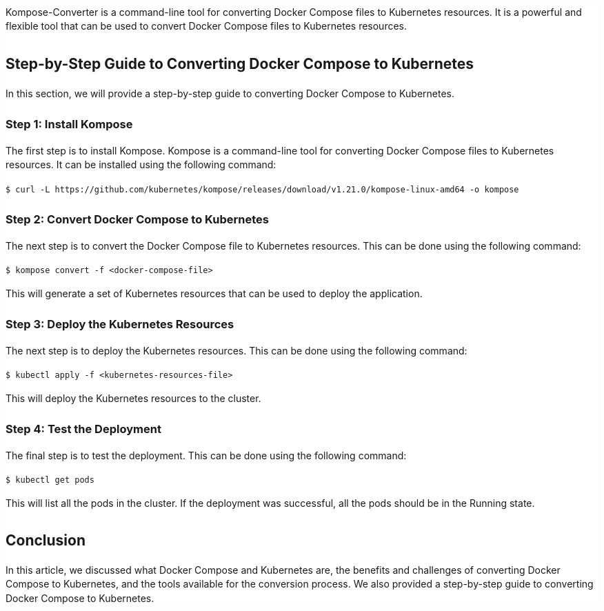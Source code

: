 Kompose-Converter is a command-line tool for converting Docker Compose files to Kubernetes resources. It is a powerful and flexible tool that can be used to convert Docker Compose files to Kubernetes resources. 

## Step-by-Step Guide to Converting Docker Compose to Kubernetes 

In this section, we will provide a step-by-step guide to converting Docker Compose to Kubernetes. 

### Step 1: Install Kompose 

The first step is to install Kompose. Kompose is a command-line tool for converting Docker Compose files to Kubernetes resources. It can be installed using the following command: 

```
$ curl -L https://github.com/kubernetes/kompose/releases/download/v1.21.0/kompose-linux-amd64 -o kompose
```

### Step 2: Convert Docker Compose to Kubernetes 

The next step is to convert the Docker Compose file to Kubernetes resources. This can be done using the following command: 

```
$ kompose convert -f <docker-compose-file>
```

This will generate a set of Kubernetes resources that can be used to deploy the application. 

### Step 3: Deploy the Kubernetes Resources 

The next step is to deploy the Kubernetes resources. This can be done using the following command: 

```
$ kubectl apply -f <kubernetes-resources-file>
```

This will deploy the Kubernetes resources to the cluster. 

### Step 4: Test the Deployment 

The final step is to test the deployment. This can be done using the following command: 

```
$ kubectl get pods
```

This will list all the pods in the cluster. If the deployment was successful, all the pods should be in the Running state. 

## Conclusion 

In this article, we discussed what Docker Compose and Kubernetes are, the benefits and challenges of converting Docker Compose to Kubernetes, and the tools available for the conversion process. We also provided a step-by-step guide to converting Docker Compose to Kubernetes. 
